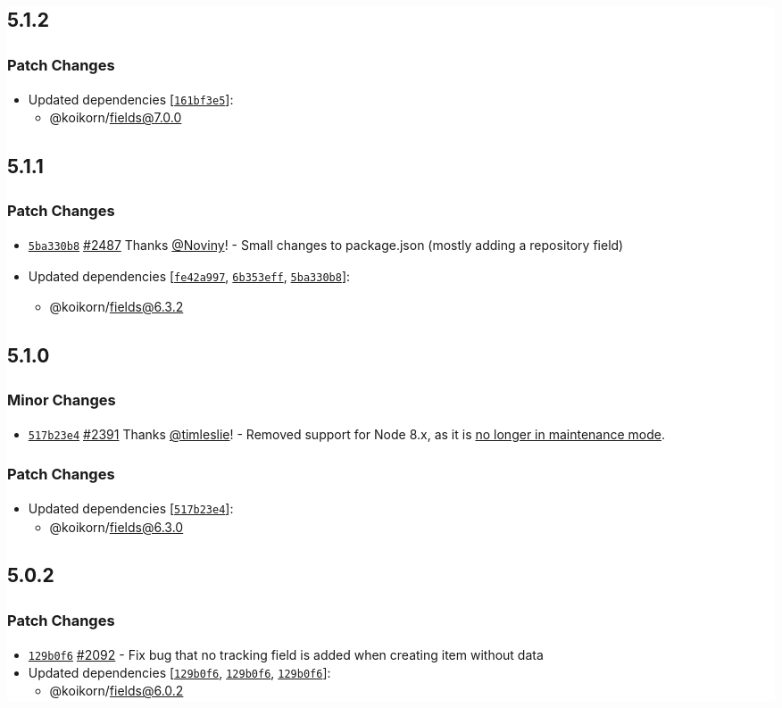 ## 5.1.2

### Patch Changes

- Updated dependencies [[`161bf3e5`](https://github.com/lorenhaim/keystone/commit/161bf3e57acb1b3d88a0836507d4c8dd4935f260)]:
  - @koikorn/fields@7.0.0

## 5.1.1

### Patch Changes

- [`5ba330b8`](https://github.com/lorenhaim/keystone/commit/5ba330b8b2609ea0033a636daf9a215a5a192c20) [#2487](https://github.com/lorenhaim/keystone/pull/2487) Thanks [@Noviny](https://github.com/Noviny)! - Small changes to package.json (mostly adding a repository field)

- Updated dependencies [[`fe42a997`](https://github.com/lorenhaim/keystone/commit/fe42a997c81825a819ac28f05e02d1ed61099542), [`6b353eff`](https://github.com/lorenhaim/keystone/commit/6b353effc8b617137a3978b2c845e01403889722), [`5ba330b8`](https://github.com/lorenhaim/keystone/commit/5ba330b8b2609ea0033a636daf9a215a5a192c20)]:
  - @koikorn/fields@6.3.2

## 5.1.0

### Minor Changes

- [`517b23e4`](https://github.com/lorenhaim/keystone/commit/517b23e4b17414ed1807e8d7af1e67377ba3b7bf) [#2391](https://github.com/lorenhaim/keystone/pull/2391) Thanks [@timleslie](https://github.com/timleslie)! - Removed support for Node 8.x, as it is [no longer in maintenance mode](https://nodejs.org/en/about/releases/).

### Patch Changes

- Updated dependencies [[`517b23e4`](https://github.com/lorenhaim/keystone/commit/517b23e4b17414ed1807e8d7af1e67377ba3b7bf)]:
  - @koikorn/fields@6.3.0

## 5.0.2

### Patch Changes

- [`129b0f6`](https://github.com/lorenhaim/keystone/commit/129b0f61f34adb7482901d2da4ddb14ce1aedd62) [#2092](https://github.com/lorenhaim/keystone/pull/2092) - Fix bug that no tracking field is added when creating item without data
- Updated dependencies [[`129b0f6`](https://github.com/lorenhaim/keystone/commit/129b0f61f34adb7482901d2da4ddb14ce1aedd62), [`129b0f6`](https://github.com/lorenhaim/keystone/commit/129b0f61f34adb7482901d2da4ddb14ce1aedd62), [`129b0f6`](https://github.com/lorenhaim/keystone/commit/129b0f61f34adb7482901d2da4ddb14ce1aedd62)]:
  - @koikorn/fields@6.0.2

